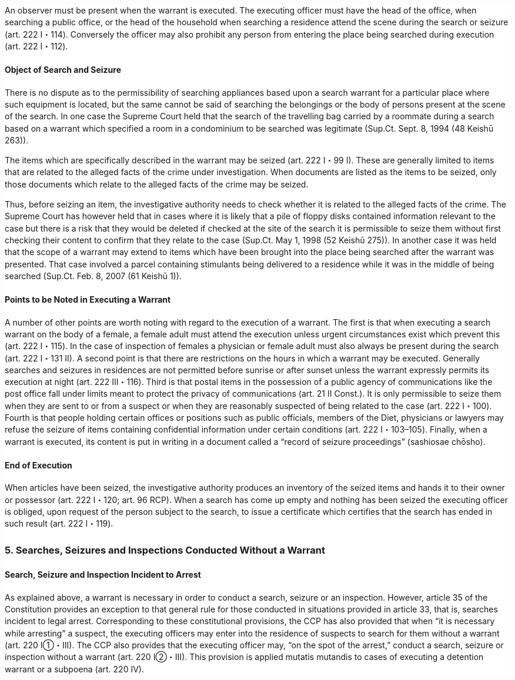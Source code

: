 <p>An observer must be present when the warrant is executed. The executing officer must have the head of the office, when searching a public office, or the head of the household when searching a residence attend the scene during the search or seizure (art. 222 I・114). Conversely the officer may also prohibit any person from entering the place being searched during execution (art. 222 I・112).</p>
<h4 id="sigil_toc_id_94">Object of Search and Seizure</h4>
<p class="f-prg">There is no dispute as to the permissibility of searching appliances based upon a search warrant for a particular place where such equipment is located, but the same cannot be said of searching the belongings or the body of persons present at the scene of the search. In one case the Supreme Court held that the search of the travelling bag carried by a roommate during a search based on a warrant which specified a room in a condominium to be searched was legitimate (<span class="case_j" id="cj_id_s1994-09-08_ch1-5_01">Sup.Ct. Sept. 8, 1994 (48 Keishū 263)</span>).</p>
<p>The items which are specifically described in the warrant may be seized (art. 222 I・99 I).  These are generally limited to items that are related to the alleged facts of the crime under investigation. When documents are listed as the items to be seized, only those documents which relate to the alleged facts of the crime may be seized.</p>
<p>Thus, before seizing an item, the investigative authority needs to check whether it is related to the alleged facts of the crime. The Supreme Court has however held that in cases where it is likely that a pile of floppy disks contained information relevant to the case but there is a risk that they would be deleted if checked at the site of the search it is permissible to seize them without first checking their content to confirm that they relate to the case (<span class="case_j" id="cj_id_s1998-05-01_ch1-5_01">Sup.Ct. May 1, 1998 (52 Keishū 275)</span>). In another case it was held that the scope of a warrant may extend to items which have been brought into the place being searched after the warrant was presented. That case involved a parcel containing stimulants being delivered to a residence while it was in the middle of being searched (<span class="case_j" id="cj_id_s2007-02-08_ch1-5_01">Sup.Ct. Feb. 8, 2007 (61 Keishū 1)</span>).</p>
<h4 id="sigil_toc_id_95">Points to be Noted in Executing a Warrant</h4>
<p class="f-prg">A number of other points are worth noting with regard to the execution of a warrant. The first is that when executing a search warrant on the body of a female, a female adult must attend the execution unless urgent circumstances exist which prevent this (art. 222 I・115). In the case of inspection of females a physician or female adult must also always be present during the search (art. 222 I・131 II). A second point is that there are restrictions on the hours in which a warrant may be executed. Generally searches and seizures in residences are not permitted before sunrise or after sunset unless the warrant expressly permits its execution at night (art. 222 III・116). Third is that postal items in the possession of a public agency of communications like the post office fall under limits meant to protect the privacy of communications (art. 21 II Const.). It is only permissible to seize them when they are sent to or from a suspect or when they are reasonably suspected of being related to the case (art. 222 I・100). Fourth is that people holding certain offices or positions such as public officials, members of the Diet, physicians or lawyers may refuse the seizure of items containing confidential information under certain conditions (art. 222 I・103–105). Finally, when a warrant is executed, its content is put in writing in a document called a “record of seizure proceedings” (<span class="w_jp key-wd">sashiosae chōsho</span>).</p>
<h4 id="sigil_toc_id_96">End of Execution</h4>
<p class="f-prg">When articles have been seized, the investigative authority produces an inventory of the seized items and hands it to their owner or possessor (art. 222 I・120; art. 96 RCP). When a search has come up empty and nothing has been seized the executing officer is obliged, upon request of the person subject to the search, to issue a certificate which certifies that the search has ended in such result (art. 222 I・119).</p>
<h3 id="sigil_toc_id_97">5. Searches, Seizures and Inspections Conducted Without a Warrant</h3>
<h4 id="sigil_toc_id_98">Search, Seizure and Inspection Incident to Arrest</h4>
<p class="f-prg">As explained above, a warrant is necessary in order to conduct a search, seizure or an inspection. However, article 35 of the Constitution provides an exception to that general rule for those conducted in situations provided in article 33, that is, searches incident to legal arrest. Corresponding to these constitutional provisions, the CCP has also provided that when “it is necessary while arresting” a suspect, the executing officers may enter into the residence of suspects to search for them without a warrant (art. 220 I①・III). The CCP also provides that the executing officer may, “on the spot of the arrest,” conduct a search, seizure or inspection without a warrant (art. 220 I②・III). This provision is applied <span class="w_latin">mutatis mutandis</span> to cases of executing a detention warrant or a subpoena (art. 220 IV).</p>